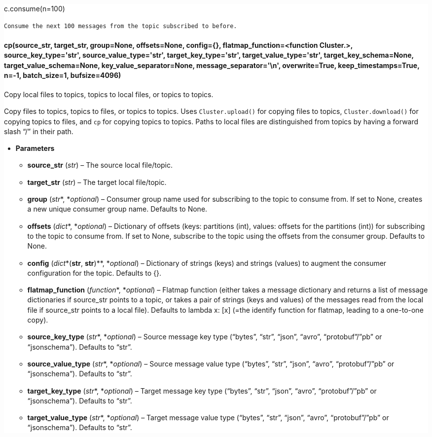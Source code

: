 c.consume(n=100)

    Consume the next 100 messages from the topic subscribed to before.


#### cp(source_str, target_str, group=None, offsets=None, config={}, flatmap_function=<function Cluster.<lambda>>, source_key_type='str', source_value_type='str', target_key_type='str', target_value_type='str', target_key_schema=None, target_value_schema=None, key_value_separator=None, message_separator='\\n', overwrite=True, keep_timestamps=True, n=-1, batch_size=1, bufsize=4096)
Copy local files to topics, topics to local files, or topics to topics.

Copy files to topics, topics to files, or topics to topics. Uses `Cluster.upload()` for copying files to topics, `Cluster.download()` for copying topics to files, and `cp` for copying topics to topics. Paths to local files are distinguished from topics by having a forward slash “/” in their path.


* **Parameters**

    
    * **source_str** (*str*) – The source local file/topic.


    * **target_str** (*str*) – The target local file/topic.


    * **group** (*str**, **optional*) – Consumer group name used for subscribing to the topic to consume from. If set to None, creates a new unique consumer group name. Defaults to None.


    * **offsets** (*dict**, **optional*) – Dictionary of offsets (keys: partitions (int), values: offsets for the partitions (int)) for subscribing to the topic to consume from. If set to None, subscribe to the topic using the offsets from the consumer group. Defaults to None.


    * **config** (*dict**(**str**, **str**)**, **optional*) – Dictionary of strings (keys) and strings (values) to augment the consumer configuration for the topic. Defaults to {}.


    * **flatmap_function** (*function**, **optional*) – Flatmap function (either takes a message dictionary and returns a list of message dictionaries if source_str points to a topic, or takes a pair of strings (keys and values) of the messages read from the local file if source_str points to a local file). Defaults to lambda x: [x] (=the identify function for flatmap, leading to a one-to-one copy).


    * **source_key_type** (*str**, **optional*) – Source message key type (“bytes”, “str”, “json”, “avro”, “protobuf”/”pb” or “jsonschema”). Defaults to “str”.


    * **source_value_type** (*str**, **optional*) – Source message value type (“bytes”, “str”, “json”, “avro”, “protobuf”/”pb” or “jsonschema”). Defaults to “str”.


    * **target_key_type** (*str**, **optional*) – Target message key type (“bytes”, “str”, “json”, “avro”, “protobuf”/”pb” or “jsonschema”). Defaults to “str”.


    * **target_value_type** (*str**, **optional*) – Target message value type (“bytes”, “str”, “json”, “avro”, “protobuf”/”pb” or “jsonschema”). Defaults to “str”.

